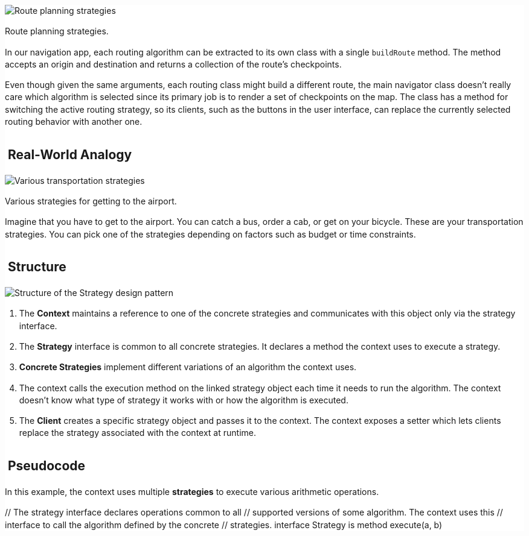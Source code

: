 ![Route planning strategies](https://refactoring.guru/images/patterns/diagrams/strategy/solution.png)

Route planning strategies.

In our navigation app, each routing algorithm can be extracted to its own class with a single `buildRoute` method. The method accepts an origin and destination and returns a collection of the route’s checkpoints.

Even though given the same arguments, each routing class might build a different route, the main navigator class doesn’t really care which algorithm is selected since its primary job is to render a set of checkpoints on the map. The class has a method for switching the active routing strategy, so its clients, such as the buttons in the user interface, can replace the currently selected routing behavior with another one.

##  Real-World Analogy

![Various transportation strategies](https://refactoring.guru/images/patterns/content/strategy/strategy-comic-1-en.png)

Various strategies for getting to the airport.

Imagine that you have to get to the airport. You can catch a bus, order a cab, or get on your bicycle. These are your transportation strategies. You can pick one of the strategies depending on factors such as budget or time constraints.

##  Structure

![Structure of the Strategy design pattern](https://refactoring.guru/images/patterns/diagrams/strategy/structure.png)

1. The **Context** maintains a reference to one of the concrete strategies and communicates with this object only via the strategy interface.
    
2. The **Strategy** interface is common to all concrete strategies. It declares a method the context uses to execute a strategy.
    
3. **Concrete Strategies** implement different variations of an algorithm the context uses.
    
4. The context calls the execution method on the linked strategy object each time it needs to run the algorithm. The context doesn’t know what type of strategy it works with or how the algorithm is executed.
    
5. The **Client** creates a specific strategy object and passes it to the context. The context exposes a setter which lets clients replace the strategy associated with the context at runtime.
    

##  Pseudocode

In this example, the context uses multiple **strategies** to execute various arithmetic operations.

// The strategy interface declares operations common to all
// supported versions of some algorithm. The context uses this
// interface to call the algorithm defined by the concrete
// strategies.
interface Strategy is
    method execute(a, b)

